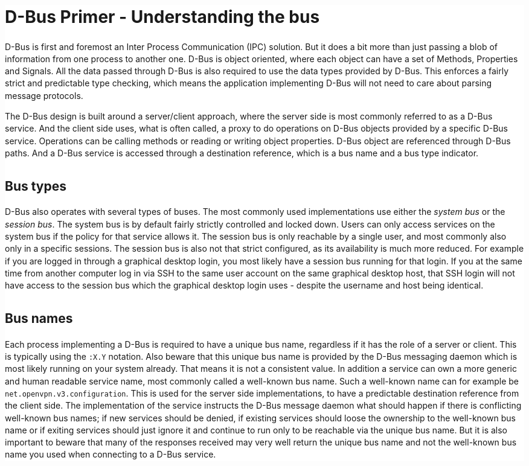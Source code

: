 D-Bus Primer - Understanding the bus
====================================

D-Bus is first and foremost an Inter Process Communication (IPC) solution. But
it does a bit more than just passing a blob of information from one process to
another one. D-Bus is object oriented, where each object can have a set of
Methods, Properties and Signals. All the data passed through D-Bus is also
required to use the data types provided by D-Bus. This enforces a fairly
strict and predictable type checking, which means the application implementing
D-Bus will not need to care about parsing message protocols.

The D-Bus design is built around a server/client approach, where the server
side is most commonly referred to as a D-Bus service. And the client side
uses, what is often called, a proxy to do operations on D-Bus objects provided
by a specific D-Bus service. Operations can be calling methods or reading or
writing object properties. D-Bus object are referenced through D-Bus
paths. And a D-Bus service is accessed through a destination reference, which
is a bus name and a bus type indicator.

Bus types
---------

D-Bus also operates with several types of buses. The most commonly used
implementations use either the _system bus_ or the _session bus_. The system
bus is by default fairly strictly controlled and locked down. Users can only
access services on the system bus if the policy for that service allows
it. The session bus is only reachable by a single user, and most commonly also
only in a specific sessions. The session bus is also not that strict
configured, as its availability is much more reduced. For example if you are
logged in through a graphical desktop login, you most likely have a session
bus running for that login. If you at the same time from another computer log
in via SSH to the same user account on the same graphical desktop host, that
SSH login will not have access to the session bus which the graphical desktop
login uses - despite the username and host being identical.

Bus names
---------

Each process implementing a D-Bus is required to have a unique bus name,
regardless if it has the role of a server or client. This is typically using
the `:X.Y` notation. Also beware that this unique bus name is provided by the
D-Bus messaging daemon which is most likely running on your system
already. That means it is not a consistent value. In addition a service can
own a more generic and human readable service name, most commonly called a
well-known bus name. Such a well-known name can for example be
`net.openvpn.v3.configuration`. This is used for the server side
implementations, to have a predictable destination reference from the client
side. The implementation of the service instructs the D-Bus message daemon
what should happen if there is conflicting well-known bus names; if new
services should be denied, if existing services should loose the ownership to
the well-known bus name or if exiting services should just ignore it and
continue to run only to be reachable via the unique bus name. But it is also
important to beware that many of the responses received may very well return
the unique bus name and not the well-known bus name you used when connecting
to a D-Bus service.
